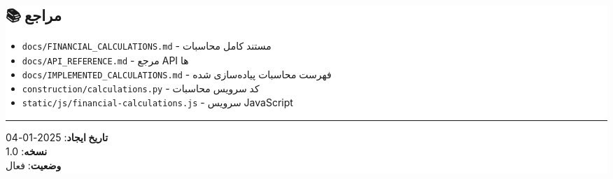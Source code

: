 ## 📚 **مراجع**

- `docs/FINANCIAL_CALCULATIONS.md` - مستند کامل محاسبات
- `docs/API_REFERENCE.md` - مرجع API ها
- `docs/IMPLEMENTED_CALCULATIONS.md` - فهرست محاسبات پیاده‌سازی شده
- `construction/calculations.py` - کد سرویس محاسبات
- `static/js/financial-calculations.js` - سرویس JavaScript

---

**تاریخ ایجاد**: 2025-01-04  
**نسخه**: 1.0  
**وضعیت**: فعال

